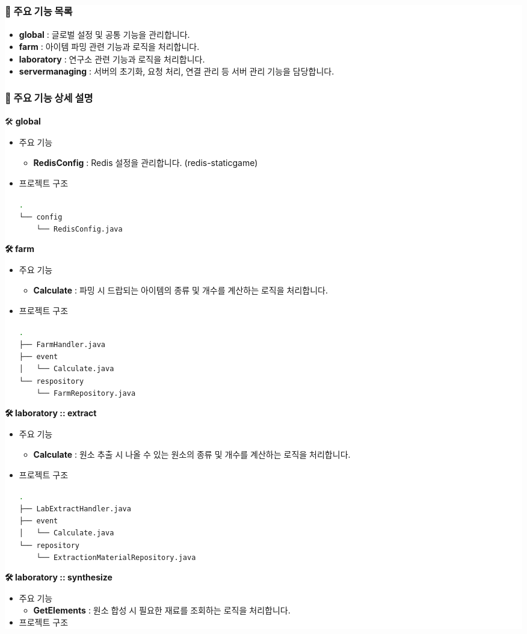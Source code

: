 ### 📌 주요 기능 목록

- **global** : 글로벌 설정 및 공통 기능을 관리합니다.
- **farm** : 아이템 파밍 관련 기능과 로직을 처리합니다.
- **laboratory** : 연구소 관련 기능과 로직을 처리합니다.
- **servermanaging** : 서버의 초기화, 요청 처리, 연결 관리 등 서버 관리 기능을 담당합니다.

### 📌 주요 기능 상세 설명

🛠 **global**

- 주요 기능
    - **RedisConfig** : Redis 설정을 관리합니다. (redis-staticgame)
- 프로젝트 구조
    
    ```bash
    .
    └── config
        └── RedisConfig.java
    ```
    

**🛠 farm**

- 주요 기능
    - **Calculate** : 파밍 시 드랍되는 아이템의 종류 및 개수를 계산하는 로직을 처리합니다.
- 프로젝트 구조
    
    ```bash
    .
    ├── FarmHandler.java
    ├── event
    │   └── Calculate.java
    └── respository
        └── FarmRepository.java
    ```
    

**🛠 laboratory :: extract**

- 주요 기능
    - **Calculate** : 원소 추출 시 나올 수 있는 원소의 종류 및 개수를 계산하는 로직을 처리합니다.
- 프로젝트 구조
    
    ```bash
    .
    ├── LabExtractHandler.java
    ├── event
    │   └── Calculate.java
    └── repository
        └── ExtractionMaterialRepository.java
    ```
    

**🛠 laboratory :: synthesize**

- 주요 기능
    - **GetElements** : 원소 합성 시 필요한 재료를 조회하는 로직을 처리합니다.
- 프로젝트 구조
    